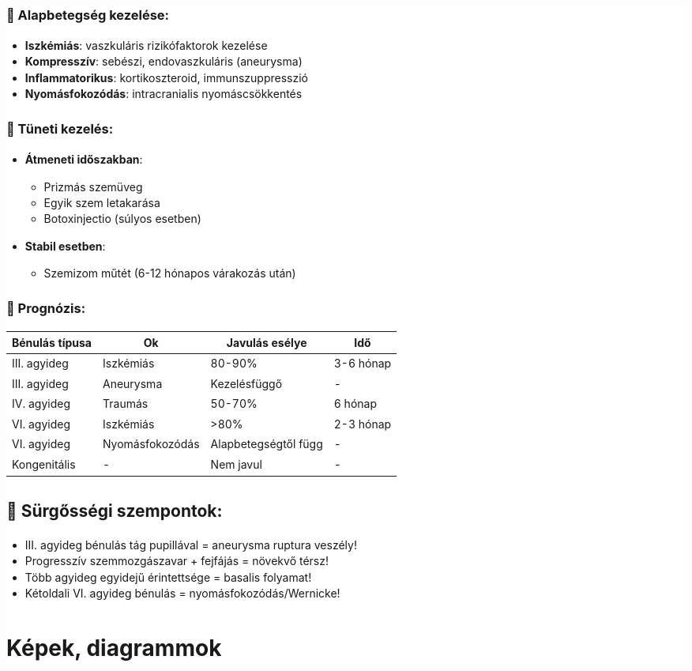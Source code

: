 ### 🔹 Alapbetegség kezelése:

- **Iszkémiás**: vaszkuláris rizikófaktorok kezelése
- **Kompresszív**: sebészi, endovaszkuláris (aneurysma)
- **Inflammatorikus**: kortikoszteroid, immunszuppresszió
- **Nyomásfokozódás**: intracranialis nyomáscsökkentés

### 🔹 Tüneti kezelés:

- **Átmeneti időszakban**:
    
    - Prizmás szemüveg
    - Egyik szem letakarása
    - Botoxinjectio (súlyos esetben)
- **Stabil esetben**:
    
    - Szemizom műtét (6-12 hónapos várakozás után)

### 🔹 Prognózis:

|Bénulás típusa|Ok|Javulás esélye|Idő|
|---|---|---|---|
|III. agyideg|Iszkémiás|80-90%|3-6 hónap|
|III. agyideg|Aneurysma|Kezelésfüggő|-|
|IV. agyideg|Traumás|50-70%|6 hónap|
|VI. agyideg|Iszkémiás|>80%|2-3 hónap|
|VI. agyideg|Nyomásfokozódás|Alapbetegségtől függ|-|
|Kongenitális|-|Nem javul|-|

## 🚨 Sürgősségi szempontok:

- III. agyideg bénulás tág pupillával = aneurysma ruptura veszély!
- Progresszív szemmozgászavar + fejfájás = növekvő térsz!
- Több agyideg egyidejű érintettsége = basalis folyamat!
- Kétoldali VI. agyideg bénulás = nyomásfokozódás/Wernicke!

# Képek, diagrammok

